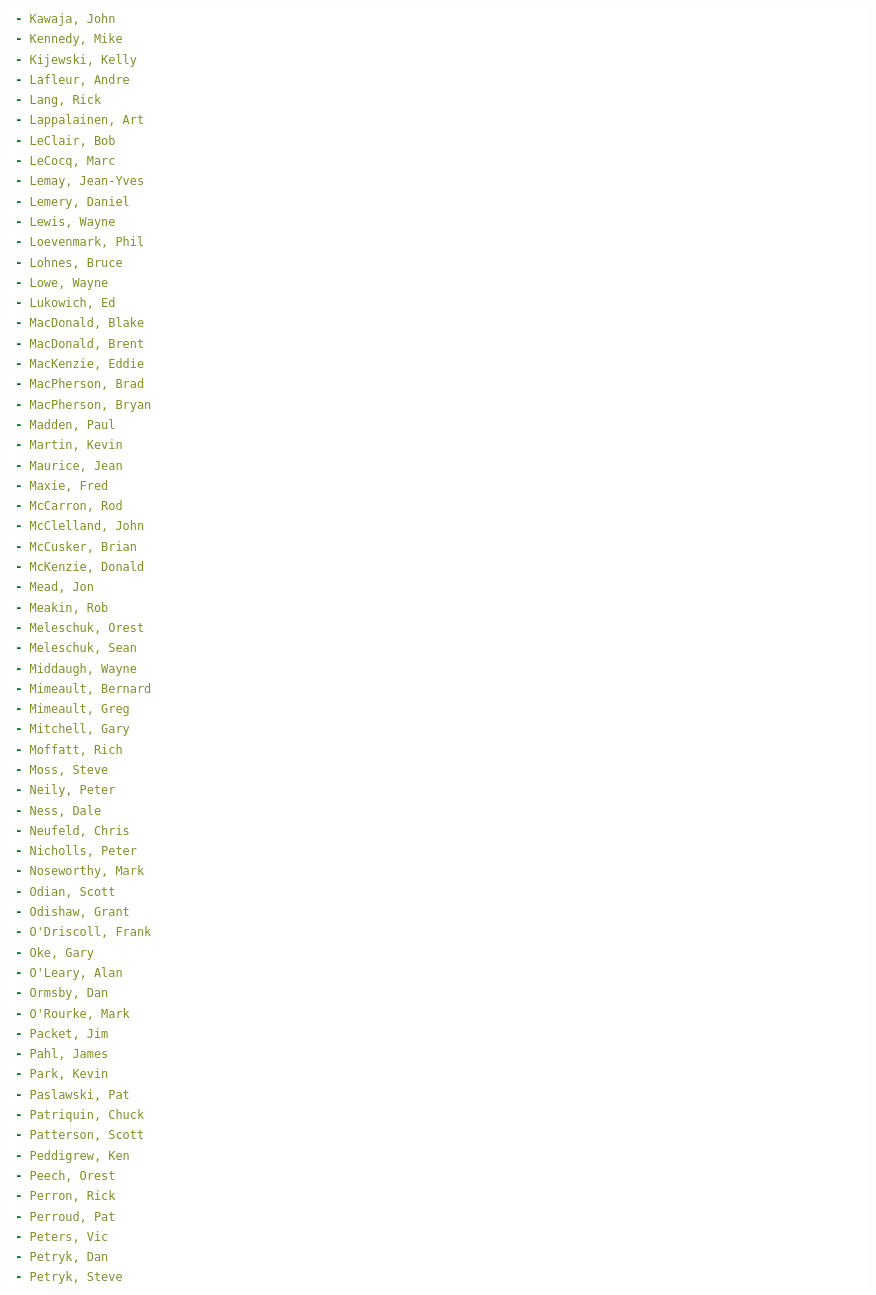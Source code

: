 ```yaml
 - Kawaja, John
 - Kennedy, Mike
 - Kijewski, Kelly
 - Lafleur, Andre
 - Lang, Rick
 - Lappalainen, Art
 - LeClair, Bob
 - LeCocq, Marc
 - Lemay, Jean-Yves
 - Lemery, Daniel
 - Lewis, Wayne
 - Loevenmark, Phil
 - Lohnes, Bruce
 - Lowe, Wayne
 - Lukowich, Ed
 - MacDonald, Blake
 - MacDonald, Brent
 - MacKenzie, Eddie
 - MacPherson, Brad
 - MacPherson, Bryan
 - Madden, Paul
 - Martin, Kevin
 - Maurice, Jean
 - Maxie, Fred
 - McCarron, Rod
 - McClelland, John
 - McCusker, Brian
 - McKenzie, Donald
 - Mead, Jon
 - Meakin, Rob
 - Meleschuk, Orest
 - Meleschuk, Sean
 - Middaugh, Wayne
 - Mimeault, Bernard
 - Mimeault, Greg
 - Mitchell, Gary
 - Moffatt, Rich
 - Moss, Steve
 - Neily, Peter
 - Ness, Dale
 - Neufeld, Chris
 - Nicholls, Peter
 - Noseworthy, Mark
 - Odian, Scott
 - Odishaw, Grant
 - O'Driscoll, Frank
 - Oke, Gary
 - O'Leary, Alan
 - Ormsby, Dan
 - O'Rourke, Mark
 - Packet, Jim
 - Pahl, James
 - Park, Kevin
 - Paslawski, Pat
 - Patriquin, Chuck
 - Patterson, Scott
 - Peddigrew, Ken
 - Peech, Orest
 - Perron, Rick
 - Perroud, Pat
 - Peters, Vic
 - Petryk, Dan
 - Petryk, Steve
```